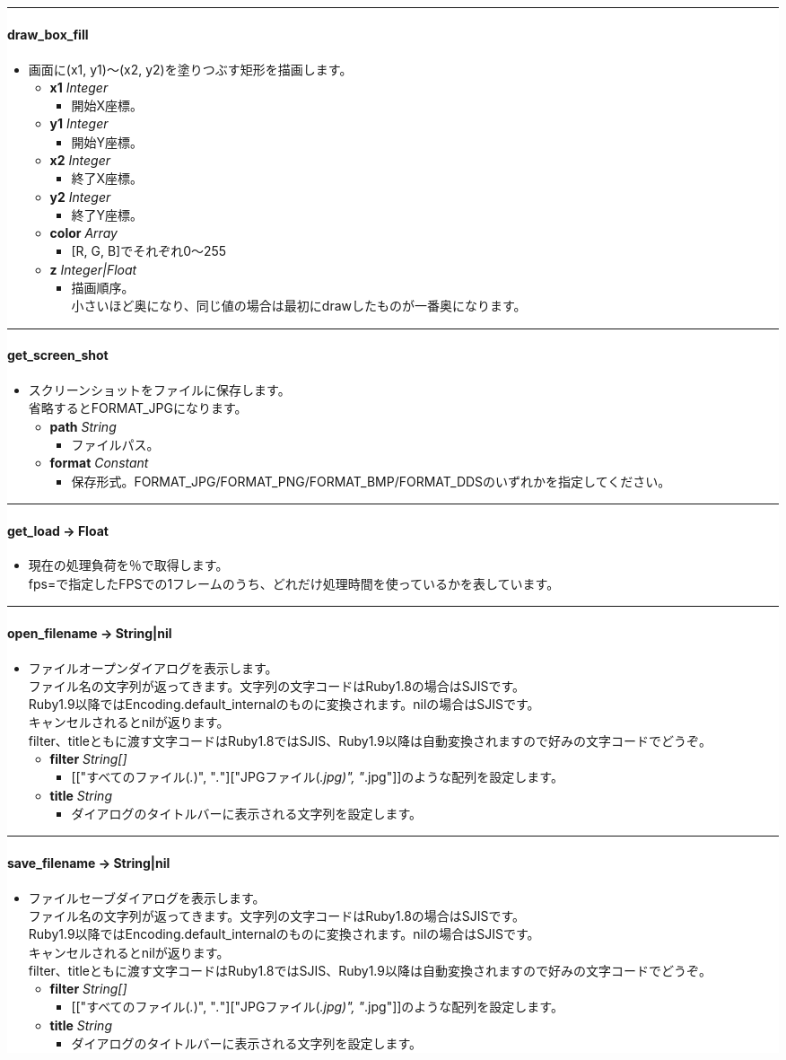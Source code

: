 
----

#### draw_box_fill 
* 画面に(x1, y1)～(x2, y2)を塗りつぶす矩形を描画します。
  * **x1** *Integer*
    * 開始X座標。
  * **y1** *Integer*
    * 開始Y座標。
  * **x2** *Integer*
    * 終了X座標。
  * **y2** *Integer*
    * 終了Y座標。
  * **color** *Array*
    * [R, G, B]でそれぞれ0～255
  * **z** *Integer|Float*
    * 描画順序。  
      小さいほど奥になり、同じ値の場合は最初にdrawしたものが一番奥になります。


----

#### get_screen_shot 
* スクリーンショットをファイルに保存します。  
  省略するとFORMAT_JPGになります。
  * **path** *String*
    * ファイルパス。
  * **format** *Constant*
    * 保存形式。FORMAT_JPG/FORMAT_PNG/FORMAT_BMP/FORMAT_DDSのいずれかを指定してください。


----

#### get_load  -> Float
* 現在の処理負荷を％で取得します。  
  fps=で指定したFPSでの1フレームのうち、どれだけ処理時間を使っているかを表しています。


----

#### open_filename  -> String|nil
* ファイルオープンダイアログを表示します。  
  ファイル名の文字列が返ってきます。文字列の文字コードはRuby1.8の場合はSJISです。  
  Ruby1.9以降ではEncoding.default_internalのものに変換されます。nilの場合はSJISです。  
  キャンセルされるとnilが返ります。  
  filter、titleともに渡す文字コードはRuby1.8ではSJIS、Ruby1.9以降は自動変換されますので好みの文字コードでどうぞ。
  * **filter** *String[]*
    * [["すべてのファイル(*.*)", "*.*"]["JPGファイル(*.jpg)", "*.jpg"]]のような配列を設定します。
  * **title** *String*
    * ダイアログのタイトルバーに表示される文字列を設定します。


----

#### save_filename  -> String|nil
* ファイルセーブダイアログを表示します。  
  ファイル名の文字列が返ってきます。文字列の文字コードはRuby1.8の場合はSJISです。  
  Ruby1.9以降ではEncoding.default_internalのものに変換されます。nilの場合はSJISです。  
  キャンセルされるとnilが返ります。  
  filter、titleともに渡す文字コードはRuby1.8ではSJIS、Ruby1.9以降は自動変換されますので好みの文字コードでどうぞ。
  * **filter** *String[]*
    * [["すべてのファイル(*.*)", "*.*"]["JPGファイル(*.jpg)", "*.jpg"]]のような配列を設定します。
  * **title** *String*
    * ダイアログのタイトルバーに表示される文字列を設定します。
